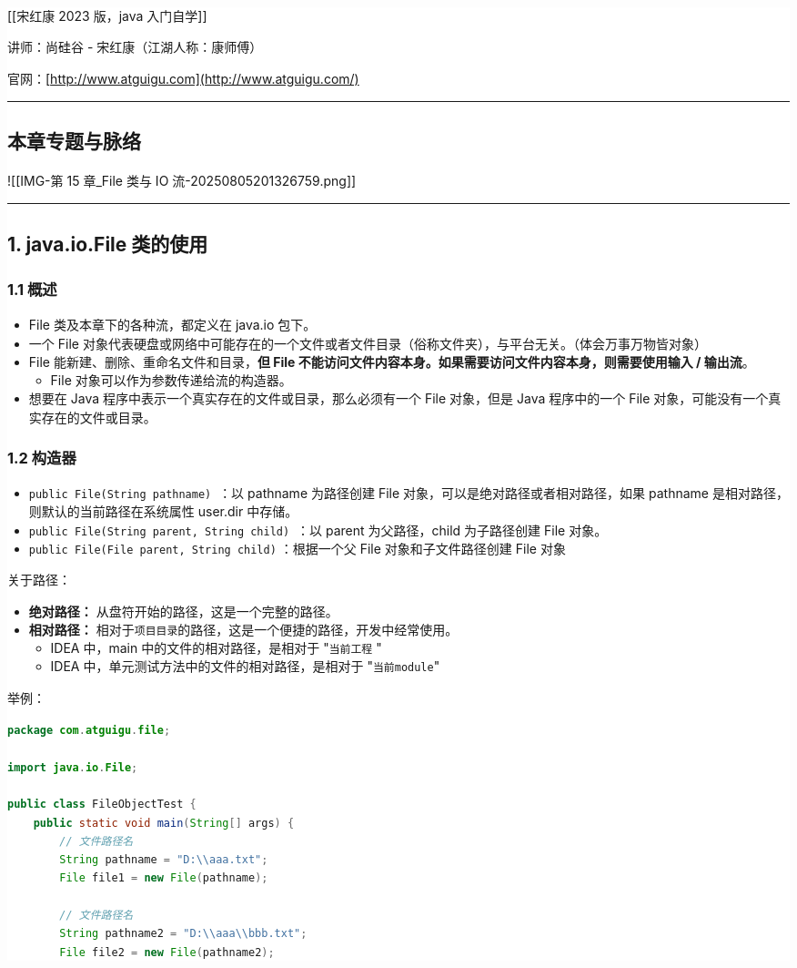 [[宋红康 2023 版，java 入门自学]]
[](https://github.com/re4388/atguigu-java/tree/main/%E7%AC%AC15%E7%AB%A0_File%E7%B1%BB%E4%B8%8EIO%E6%B5%81#%E7%AC%AC15%E7%AB%A0_file%E7%B1%BB%E4%B8%8Eio%E6%B5%81)

讲师：尚硅谷 - 宋红康（江湖人称：康师傅）

官网：[http://www.atguigu.com](http://www.atguigu.com/)

---

## 本章专题与脉络

[](https://github.com/re4388/atguigu-java/tree/main/%E7%AC%AC15%E7%AB%A0_File%E7%B1%BB%E4%B8%8EIO%E6%B5%81#%E6%9C%AC%E7%AB%A0%E4%B8%93%E9%A2%98%E4%B8%8E%E8%84%89%E7%BB%9C)

![[IMG-第 15 章_File 类与 IO 流-20250805201326759.png]]

---

## 1. java.io.File 类的使用

[](https://github.com/re4388/atguigu-java/tree/main/%E7%AC%AC15%E7%AB%A0_File%E7%B1%BB%E4%B8%8EIO%E6%B5%81#1-javaiofile%E7%B1%BB%E7%9A%84%E4%BD%BF%E7%94%A8)

### 1.1 概述

[](https://github.com/re4388/atguigu-java/tree/main/%E7%AC%AC15%E7%AB%A0_File%E7%B1%BB%E4%B8%8EIO%E6%B5%81#11-%E6%A6%82%E8%BF%B0)

- File 类及本章下的各种流，都定义在 java.io 包下。
- 一个 File 对象代表硬盘或网络中可能存在的一个文件或者文件目录（俗称文件夹），与平台无关。（体会万事万物皆对象）
- File 能新建、删除、重命名文件和目录，**但 File 不能访问文件内容本身。如果需要访问文件内容本身，则需要使用输入 / 输出流**。
    - File 对象可以作为参数传递给流的构造器。
- 想要在 Java 程序中表示一个真实存在的文件或目录，那么必须有一个 File 对象，但是 Java 程序中的一个 File 对象，可能没有一个真实存在的文件或目录。

### 1.2 构造器

[](https://github.com/re4388/atguigu-java/tree/main/%E7%AC%AC15%E7%AB%A0_File%E7%B1%BB%E4%B8%8EIO%E6%B5%81#12-%E6%9E%84%E9%80%A0%E5%99%A8)

- `public File(String pathname)`  ：以 pathname 为路径创建 File 对象，可以是绝对路径或者相对路径，如果 pathname 是相对路径，则默认的当前路径在系统属性 user.dir 中存储。
- `public File(String parent, String child)`  ：以 parent 为父路径，child 为子路径创建 File 对象。
- `public File(File parent, String child)` ：根据一个父 File 对象和子文件路径创建 File 对象

关于路径：
- **绝对路径：** 从盘符开始的路径，这是一个完整的路径。
- **相对路径：** 相对于`项目目录`的路径，这是一个便捷的路径，开发中经常使用。
    - IDEA 中，main 中的文件的相对路径，是相对于 "`当前工程` "
    - IDEA 中，单元测试方法中的文件的相对路径，是相对于 "`当前module`"

举例：

```java
package com.atguigu.file;

import java.io.File;

public class FileObjectTest {
    public static void main(String[] args) {
        // 文件路径名
        String pathname = "D:\\aaa.txt";
        File file1 = new File(pathname);

        // 文件路径名
        String pathname2 = "D:\\aaa\\bbb.txt";
        File file2 = new File(pathname2);
```